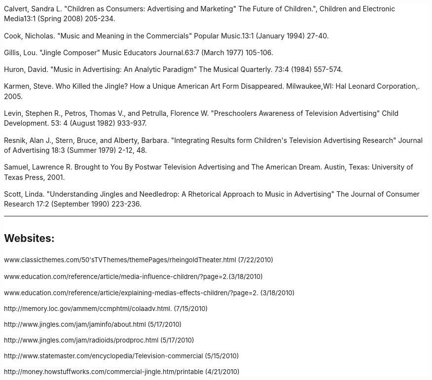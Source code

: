    </p>
<p>
    Calvert, Sandra L. "Children as Consumers: Advertising and Marketing" The Future of Children.", Children and Electronic Media13:1 (Spring 2008) 205-234.
   </p>
<p>
    Cook, Nicholas. "Music and Meaning in the Commercials" Popular Music.13:1 (January 1994) 27-40.
   </p>
<p>
    Gillis, Lou. "Jingle Composer" Music Educators Journal.63:7 (March 1977) 105-106.
   </p>
<p>
    Huron, David. "Music in Advertising: An Analytic Paradigm" The Musical Quarterly. 73:4 (1984) 557-574.
   </p>
<p>
    Karmen, Steve. Who Killed the Jingle? How a Unique American Art Form Disappeared. Milwaukee,WI: Hal Leonard Corporation,. 2005.
   </p>
<p>
    Levin, Stephen R., Petros, Thomas V., and Petrulla, Florence W. "Preschoolers Awareness of Television Advertising" Child Development. 53: 4 (August 1982) 933-937.
   </p>
<p>
    Resnik, Alan J., Stern, Bruce, and Alberty, Barbara. "Integrating Results form Children's Television Advertising Research" Journal of Advertising 18:3 (Summer 1979) 2-12, 48.
   </p>
<p>
    Samuel, Lawrence R. Brought to You By Postwar Television Advertising and The American Dream. Austin, Texas: University of Texas Press, 2001.
   </p>
<p>
    Scott, Linda. "Understanding Jingles and Needledrop: A Rhetorical Approach to Music in Advertising" The Journal of Consumer Research 17:2 (September 1990) 223-236.
   </p>
</font>
 </p>
<hr/>
 <h2>
  Websites:
 </h2>
 <p>
  <font size="-1">
   www.classicthemes.com/50'sTVThemes/themePages/rheingoldTheater.html (7/22/2010)
<p>
    www.education.com/reference/article/media-influence-children/?page=2.(3/18/2010)
   </p>
<p>
    www.education.com/reference/article/explaining-medias-effects-children/?page=2. (3/18/2010)
   </p>
<p>
    http://memory.loc.gov/ammem/ccmphtml/colaadv.html. (7/15/2010)
   </p>
<p>
    http://www.jingles.com/jam/jaminfo/about.html (5/17/2010)
   </p>
<p>
    http://www.jingles.com/jam/radioids/prodproc.html (5/17/2010)
   </p>
<p>
    http://www.statemaster.com/encyclopedia/Television-commercial (5/15/2010)
   </p>
<p>
    http://money.howstuffworks.com/commercial-jingle.htm/printable (4/21/2010)